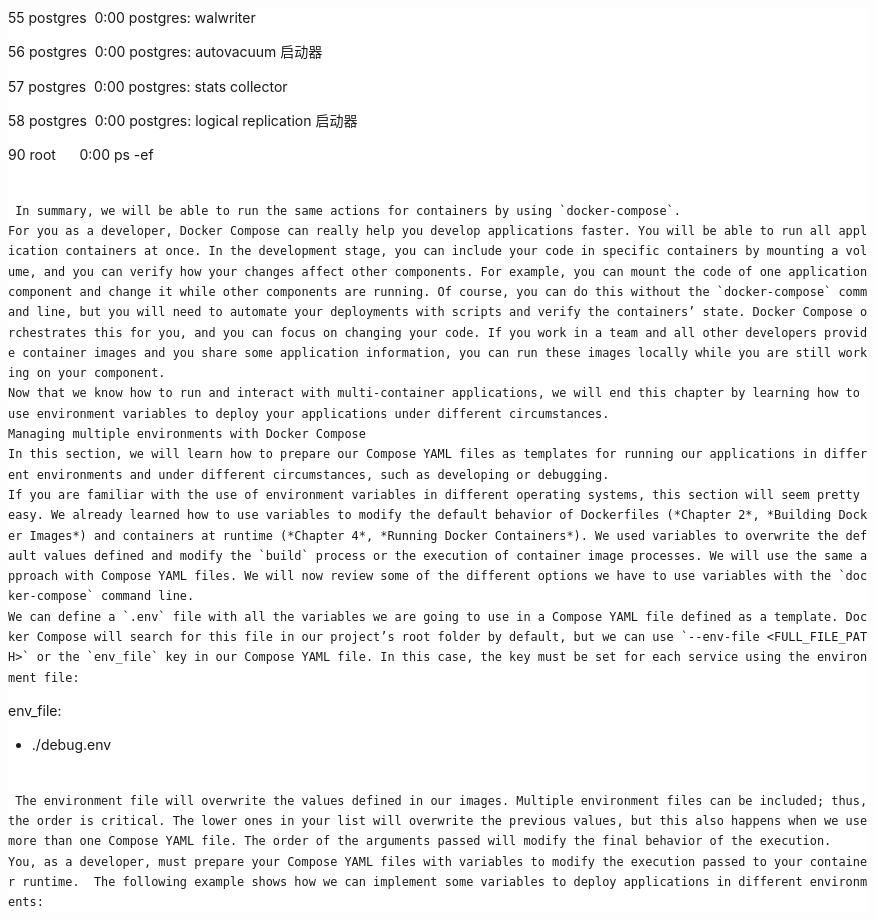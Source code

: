 55 postgres  0:00 postgres: walwriter

56 postgres  0:00 postgres: autovacuum 启动器

57 postgres  0:00 postgres: stats collector

58 postgres  0:00 postgres: logical replication 启动器

90 root      0:00 ps -ef

```

 In summary, we will be able to run the same actions for containers by using `docker-compose`.
For you as a developer, Docker Compose can really help you develop applications faster. You will be able to run all application containers at once. In the development stage, you can include your code in specific containers by mounting a volume, and you can verify how your changes affect other components. For example, you can mount the code of one application component and change it while other components are running. Of course, you can do this without the `docker-compose` command line, but you will need to automate your deployments with scripts and verify the containers’ state. Docker Compose orchestrates this for you, and you can focus on changing your code. If you work in a team and all other developers provide container images and you share some application information, you can run these images locally while you are still working on your component.
Now that we know how to run and interact with multi-container applications, we will end this chapter by learning how to use environment variables to deploy your applications under different circumstances.
Managing multiple environments with Docker Compose
In this section, we will learn how to prepare our Compose YAML files as templates for running our applications in different environments and under different circumstances, such as developing or debugging.
If you are familiar with the use of environment variables in different operating systems, this section will seem pretty easy. We already learned how to use variables to modify the default behavior of Dockerfiles (*Chapter 2*, *Building Docker Images*) and containers at runtime (*Chapter 4*, *Running Docker Containers*). We used variables to overwrite the default values defined and modify the `build` process or the execution of container image processes. We will use the same approach with Compose YAML files. We will now review some of the different options we have to use variables with the `docker-compose` command line.
We can define a `.env` file with all the variables we are going to use in a Compose YAML file defined as a template. Docker Compose will search for this file in our project’s root folder by default, but we can use `--env-file <FULL_FILE_PATH>` or the `env_file` key in our Compose YAML file. In this case, the key must be set for each service using the environment file:

```

env_file:

- ./debug.env

```

 The environment file will overwrite the values defined in our images. Multiple environment files can be included; thus, the order is critical. The lower ones in your list will overwrite the previous values, but this also happens when we use more than one Compose YAML file. The order of the arguments passed will modify the final behavior of the execution.
You, as a developer, must prepare your Compose YAML files with variables to modify the execution passed to your container runtime.  The following example shows how we can implement some variables to deploy applications in different environments:

```
